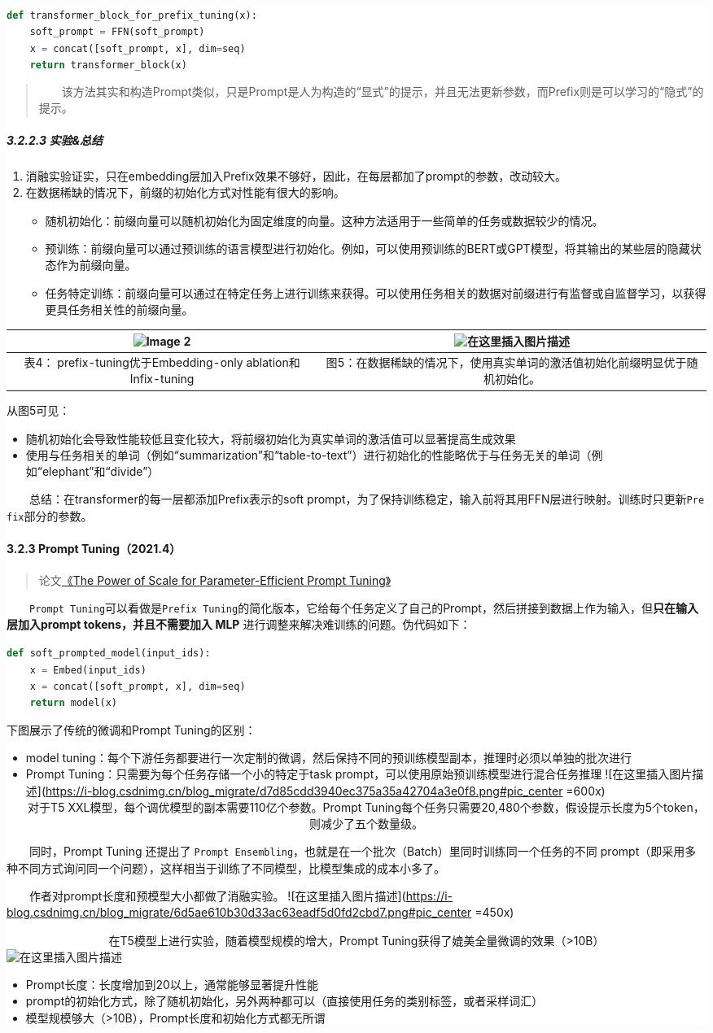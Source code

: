 ```python
def transformer_block_for_prefix_tuning(x):
	soft_prompt = FFN(soft_prompt)
	x = concat([soft_prompt, x], dim=seq)
	return transformer_block(x)
```
>&#8195;&#8195;该方法其实和构造Prompt类似，只是Prompt是人为构造的“显式”的提示，并且无法更新参数，而Prefix则是可以学习的“隐式”的提示。
##### 3.2.2.3 实验&总结
1. 消融实验证实，只在embedding层加入Prefix效果不够好，因此，在每层都加了prompt的参数，改动较大。
2. 在数据稀缺的情况下，前缀的初始化方式对性能有很大的影响。
	- 随机初始化：前缀向量可以随机初始化为固定维度的向量。这种方法适用于一些简单的任务或数据较少的情况。
	
	- 预训练：前缀向量可以通过预训练的语言模型进行初始化。例如，可以使用预训练的BERT或GPT模型，将其输出的某些层的隐藏状态作为前缀向量。
	
	- 任务特定训练：前缀向量可以通过在特定任务上进行训练来获得。可以使用任务相关的数据对前缀进行有监督或自监督学习，以获得更具任务相关性的前缀向量。

| ![Image 2](https://i-blog.csdnimg.cn/blog_migrate/c78563d5a09f5b2711baa51668a71ea4.png)  |  ![在这里插入图片描述](https://i-blog.csdnimg.cn/blog_migrate/b5977aaaceda055b709c436b4d5be99b.png)|
|:--:|:--:|
|表4： prefix-tuning优于Embedding-only ablation和Infix-tuning| 图5：在数据稀缺的情况下，使用真实单词的激活值初始化前缀明显优于随机初始化。 | 

从图5可见：
- 随机初始化会导致性能较低且变化较大，将前缀初始化为真实单词的激活值可以显著提高生成效果
- 使用与任务相关的单词（例如“summarization”和“table-to-text”）进行初始化的性能略优于与任务无关的单词（例如“elephant”和“divide”）


&#8195;&#8195;总结：在transformer的每一层都添加Prefix表示的soft prompt，为了保持训练稳定，输入前将其用FFN层进行映射。训练时只更新`Prefix`部分的参数。
#### 3.2.3 Prompt Tuning（2021.4）
>论文[《The Power of Scale for Parameter-Efficient Prompt Tuning》](https://paperswithcode.com/paper/the-power-of-scale-for-parameter-efficient)

&#8195;&#8195;`Prompt Tuning`可以看做是`Prefix Tuning`的简化版本，它给每个任务定义了自己的Prompt，然后拼接到数据上作为输入，但**只在输入层加入prompt tokens，并且不需要加入 MLP** 进行调整来解决难训练的问题。伪代码如下：
```python
def soft_prompted_model(input_ids):
	x = Embed(input_ids)
	x = concat([soft_prompt, x], dim=seq)
	return model(x)
```

下图展示了传统的微调和Prompt Tuning的区别：
- model tuning：每个下游任务都要进行一次定制的微调，然后保持不同的预训练模型副本，推理时必须以单独的批次进行
- Prompt Tuning：只需要为每个任务存储一个小的特定于task prompt，可以使用原始预训练模型进行混合任务推理
![在这里插入图片描述](https://i-blog.csdnimg.cn/blog_migrate/d7d85cdd3940ec375a35a42704a3e0f8.png#pic_center =600x)<center>对于T5 XXL模型，每个调优模型的副本需要110亿个参数。Prompt Tuning每个任务只需要20,480个参数，假设提示长度为5个token，则减少了五个数量级。 </center>

&#8195;&#8195;同时，Prompt Tuning 还提出了 `Prompt Ensembling`，也就是在一个批次（Batch）里同时训练同一个任务的不同 prompt（即采用多种不同方式询问同一个问题），这样相当于训练了不同模型，比模型集成的成本小多了。

&#8195;&#8195;作者对prompt长度和预模型大小都做了消融实验。
![在这里插入图片描述](https://i-blog.csdnimg.cn/blog_migrate/6d5ae610b30d33ac63eadf5d0fd2cbd7.png#pic_center =450x)<center>在T5模型上进行实验，随着模型规模的增大，Prompt Tuning获得了媲美全量微调的效果（>10B） </center>
![在这里插入图片描述](https://i-blog.csdnimg.cn/blog_migrate/82cf5031f8d26ae149ca220d7d76e6cb.png)
- Prompt长度：长度增加到20以上，通常能够显著提升性能
- prompt的初始化方式，除了随机初始化，另外两种都可以（直接使用任务的类别标签，或者采样词汇）
- 模型规模够大（>10B），Prompt长度和初始化方式都无所谓
